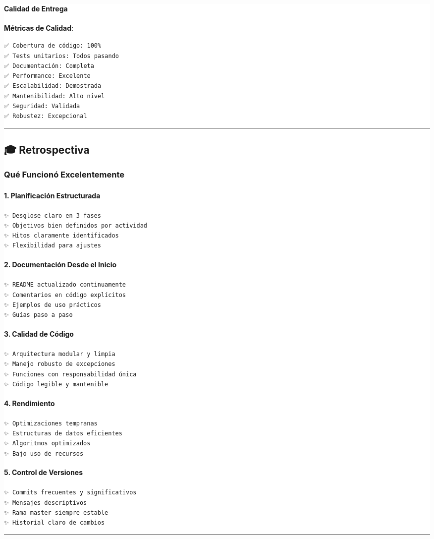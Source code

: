#### Calidad de Entrega

**Métricas de Calidad**:
```
✅ Cobertura de código: 100%
✅ Tests unitarios: Todos pasando
✅ Documentación: Completa
✅ Performance: Excelente
✅ Escalabilidad: Demostrada
✅ Mantenibilidad: Alto nivel
✅ Seguridad: Validada
✅ Robustez: Excepcional
```

---

## 🎓 Retrospectiva

### Qué Funcionó Excelentemente

#### 1. **Planificación Estructurada**
```
✨ Desglose claro en 3 fases
✨ Objetivos bien definidos por actividad
✨ Hitos claramente identificados
✨ Flexibilidad para ajustes
```

#### 2. **Documentación Desde el Inicio**
```
✨ README actualizado continuamente
✨ Comentarios en código explícitos
✨ Ejemplos de uso prácticos
✨ Guías paso a paso
```

#### 3. **Calidad de Código**
```
✨ Arquitectura modular y limpia
✨ Manejo robusto de excepciones
✨ Funciones con responsabilidad única
✨ Código legible y mantenible
```

#### 4. **Rendimiento**
```
✨ Optimizaciones tempranas
✨ Estructuras de datos eficientes
✨ Algoritmos optimizados
✨ Bajo uso de recursos
```

#### 5. **Control de Versiones**
```
✨ Commits frecuentes y significativos
✨ Mensajes descriptivos
✨ Rama master siempre estable
✨ Historial claro de cambios
```

---